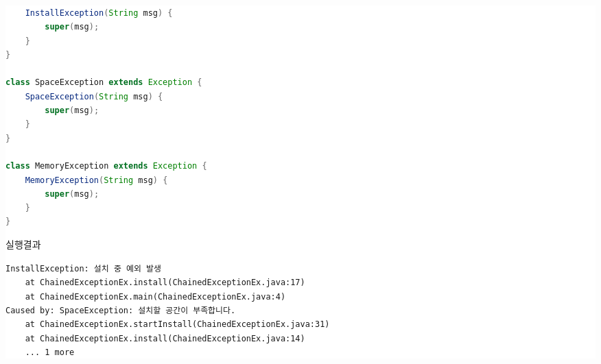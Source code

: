 ```java
    InstallException(String msg) {
        super(msg);
    }
}

class SpaceException extends Exception {
    SpaceException(String msg) {
        super(msg);
    }
}

class MemoryException extends Exception {
    MemoryException(String msg) {
        super(msg);
    }
}
```
실행결과

    InstallException: 설치 중 예외 발생
        at ChainedExceptionEx.install(ChainedExceptionEx.java:17)
        at ChainedExceptionEx.main(ChainedExceptionEx.java:4)
    Caused by: SpaceException: 설치할 공간이 부족합니다.
        at ChainedExceptionEx.startInstall(ChainedExceptionEx.java:31)
        at ChainedExceptionEx.install(ChainedExceptionEx.java:14)
        ... 1 more
